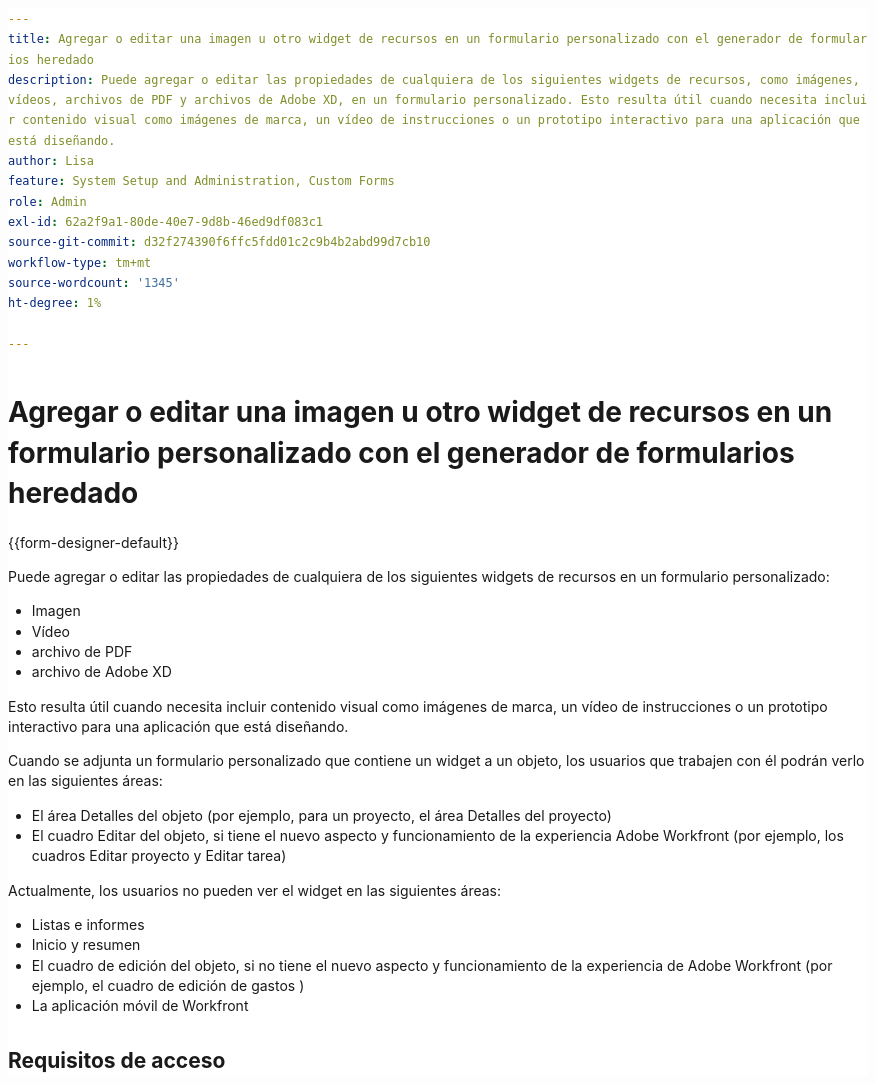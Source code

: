 ```yaml
---
title: Agregar o editar una imagen u otro widget de recursos en un formulario personalizado con el generador de formularios heredado
description: Puede agregar o editar las propiedades de cualquiera de los siguientes widgets de recursos, como imágenes, vídeos, archivos de PDF y archivos de Adobe XD, en un formulario personalizado. Esto resulta útil cuando necesita incluir contenido visual como imágenes de marca, un vídeo de instrucciones o un prototipo interactivo para una aplicación que está diseñando.
author: Lisa
feature: System Setup and Administration, Custom Forms
role: Admin
exl-id: 62a2f9a1-80de-40e7-9d8b-46ed9df083c1
source-git-commit: d32f274390f6ffc5fdd01c2c9b4b2abd99d7cb10
workflow-type: tm+mt
source-wordcount: '1345'
ht-degree: 1%

---
```


# Agregar o editar una imagen u otro widget de recursos en un formulario personalizado con el generador de formularios heredado

{{form-designer-default}}

Puede agregar o editar las propiedades de cualquiera de los siguientes widgets de recursos en un formulario personalizado:

* Imagen
* Vídeo
* archivo de PDF
* archivo de Adobe XD

Esto resulta útil cuando necesita incluir contenido visual como imágenes de marca, un vídeo de instrucciones o un prototipo interactivo para una aplicación que está diseñando.

Cuando se adjunta un formulario personalizado que contiene un widget a un objeto, los usuarios que trabajen con él podrán verlo en las siguientes áreas:

* El área Detalles del objeto (por ejemplo, para un proyecto, el área Detalles del proyecto)
* El cuadro Editar del objeto, si tiene el nuevo aspecto y funcionamiento de la experiencia Adobe Workfront (por ejemplo, los cuadros Editar proyecto y Editar tarea)

Actualmente, los usuarios no pueden ver el widget en las siguientes áreas:&#x200B;

* Listas e informes
* Inicio y resumen
* El cuadro de edición del objeto, si no tiene el nuevo aspecto y funcionamiento de la experiencia de Adobe Workfront (por ejemplo, el cuadro de edición de gastos )
* La aplicación móvil de Workfront


## Requisitos de acceso
